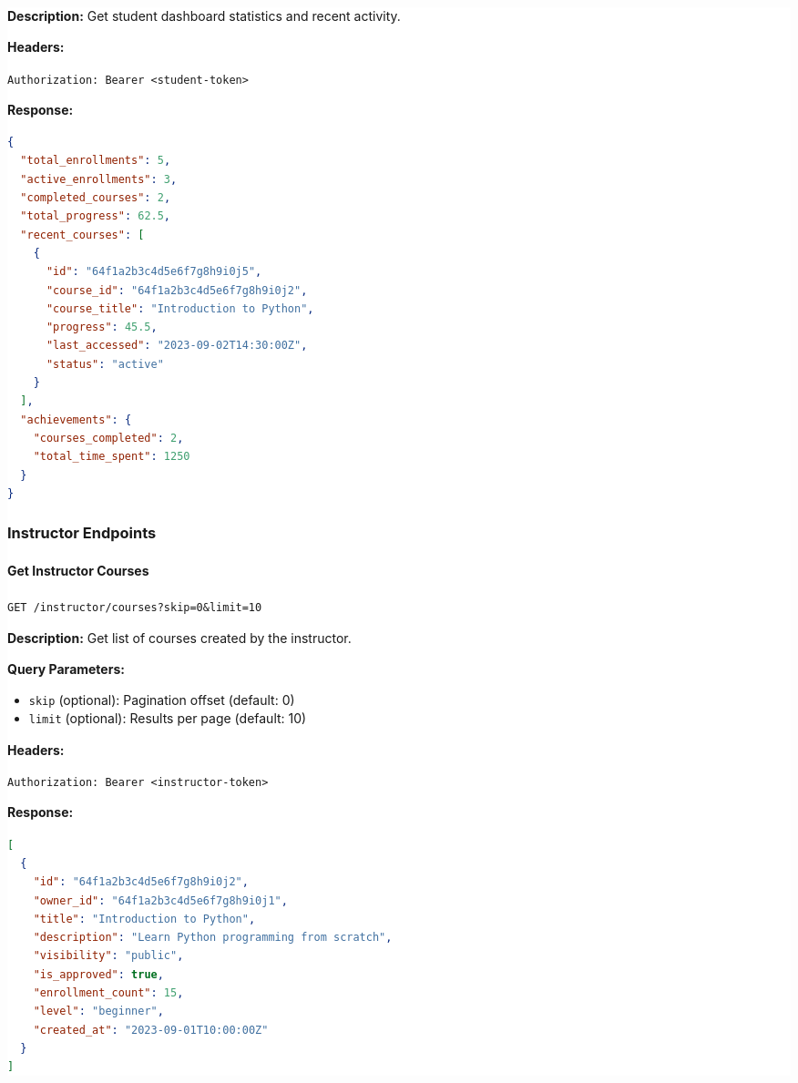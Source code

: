 **Description:** Get student dashboard statistics and recent activity.

**Headers:**
```
Authorization: Bearer <student-token>
```

**Response:**
```json
{
  "total_enrollments": 5,
  "active_enrollments": 3,
  "completed_courses": 2,
  "total_progress": 62.5,
  "recent_courses": [
    {
      "id": "64f1a2b3c4d5e6f7g8h9i0j5",
      "course_id": "64f1a2b3c4d5e6f7g8h9i0j2",
      "course_title": "Introduction to Python",
      "progress": 45.5,
      "last_accessed": "2023-09-02T14:30:00Z",
      "status": "active"
    }
  ],
  "achievements": {
    "courses_completed": 2,
    "total_time_spent": 1250
  }
}
```

### Instructor Endpoints

#### Get Instructor Courses
```http
GET /instructor/courses?skip=0&limit=10
```

**Description:** Get list of courses created by the instructor.

**Query Parameters:**
- `skip` (optional): Pagination offset (default: 0)
- `limit` (optional): Results per page (default: 10)

**Headers:**
```
Authorization: Bearer <instructor-token>
```

**Response:**
```json
[
  {
    "id": "64f1a2b3c4d5e6f7g8h9i0j2",
    "owner_id": "64f1a2b3c4d5e6f7g8h9i0j1",
    "title": "Introduction to Python",
    "description": "Learn Python programming from scratch",
    "visibility": "public",
    "is_approved": true,
    "enrollment_count": 15,
    "level": "beginner",
    "created_at": "2023-09-01T10:00:00Z"
  }
]
```
